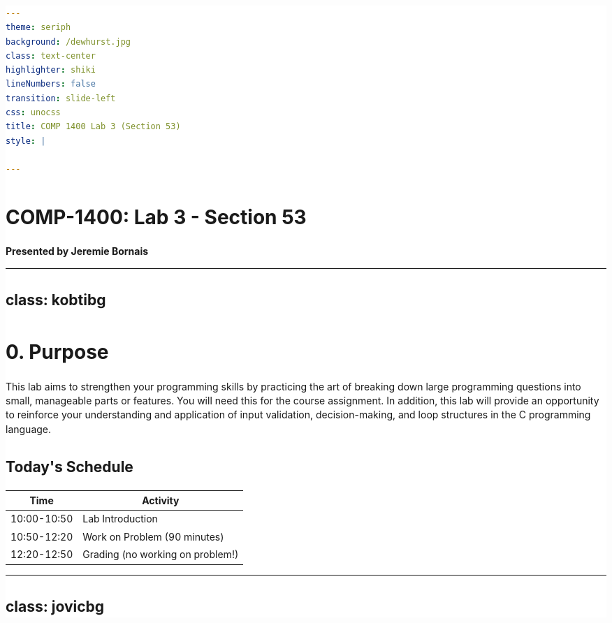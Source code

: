 ```yaml
---
theme: seriph
background: /dewhurst.jpg
class: text-center
highlighter: shiki
lineNumbers: false
transition: slide-left
css: unocss
title: COMP 1400 Lab 3 (Section 53)
style: |

---
```


# **COMP-1400**: Lab 3 - Section 53

**Presented by Jeremie Bornais**

---
class: kobtibg
---

<style>
    .kobtibg {
        background: linear-gradient(rgba(0, 0, 0, 0.7), rgba(0, 0, 0, 0.7)), 
        url('/kobman.gif') center / cover;
    }
</style>

# 0. Purpose

This lab aims to strengthen your programming skills by practicing the art of breaking down large programming questions into small, manageable parts or features. You will need this for the course assignment. In addition, this lab will provide an opportunity to reinforce your understanding and application of input validation, decision-making, and loop structures in the C programming language.

## Today's Schedule

| Time        | Activity                         |
|-------------|----------------------------------|
| 10:00-10:50 | Lab Introduction                 |
| 10:50-12:20 | Work on Problem (90 minutes)     |
| 12:20-12:50 | Grading (no working on problem!) |

---
class: jovicbg
---
